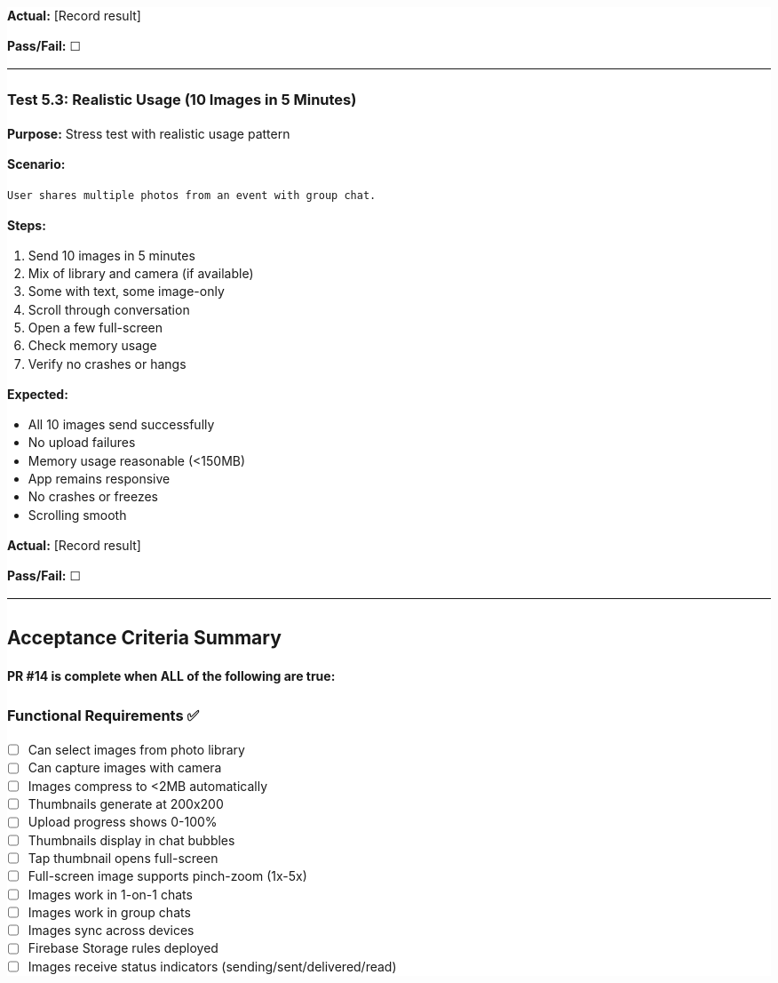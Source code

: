 **Actual:** [Record result]

**Pass/Fail:** ☐

---

### Test 5.3: Realistic Usage (10 Images in 5 Minutes)
**Purpose:** Stress test with realistic usage pattern

**Scenario:**
```
User shares multiple photos from an event with group chat.
```

**Steps:**
1. Send 10 images in 5 minutes
2. Mix of library and camera (if available)
3. Some with text, some image-only
4. Scroll through conversation
5. Open a few full-screen
6. Check memory usage
7. Verify no crashes or hangs

**Expected:**
- All 10 images send successfully
- No upload failures
- Memory usage reasonable (<150MB)
- App remains responsive
- No crashes or freezes
- Scrolling smooth

**Actual:** [Record result]

**Pass/Fail:** ☐

---

## Acceptance Criteria Summary

**PR #14 is complete when ALL of the following are true:**

### Functional Requirements ✅
- [ ] Can select images from photo library
- [ ] Can capture images with camera
- [ ] Images compress to <2MB automatically
- [ ] Thumbnails generate at 200x200
- [ ] Upload progress shows 0-100%
- [ ] Thumbnails display in chat bubbles
- [ ] Tap thumbnail opens full-screen
- [ ] Full-screen image supports pinch-zoom (1x-5x)
- [ ] Images work in 1-on-1 chats
- [ ] Images work in group chats
- [ ] Images sync across devices
- [ ] Firebase Storage rules deployed
- [ ] Images receive status indicators (sending/sent/delivered/read)
